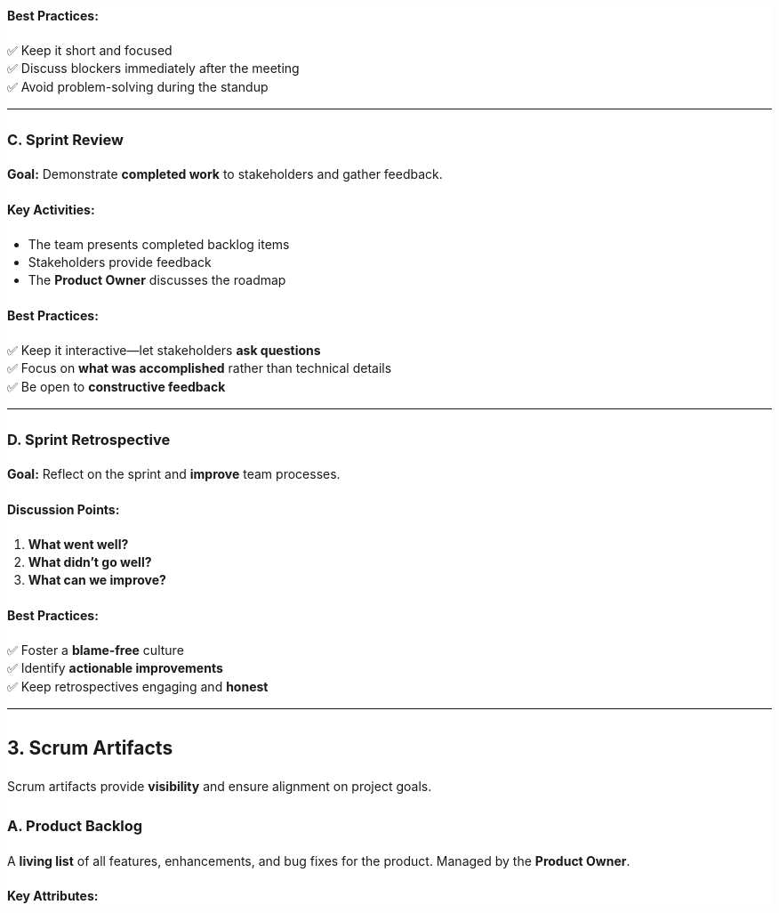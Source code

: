 #### **Best Practices:**

✅ Keep it short and focused  
✅ Discuss blockers immediately after the meeting  
✅ Avoid problem-solving during the standup

---

### **C. Sprint Review**

**Goal:** Demonstrate **completed work** to stakeholders and gather feedback.

#### **Key Activities:**

- The team presents completed backlog items
- Stakeholders provide feedback
- The **Product Owner** discusses the roadmap

#### **Best Practices:**

✅ Keep it interactive—let stakeholders **ask questions**  
✅ Focus on **what was accomplished** rather than technical details  
✅ Be open to **constructive feedback**

---

### **D. Sprint Retrospective**

**Goal:** Reflect on the sprint and **improve** team processes.

#### **Discussion Points:**

1. **What went well?**
2. **What didn’t go well?**
3. **What can we improve?**

#### **Best Practices:**

✅ Foster a **blame-free** culture  
✅ Identify **actionable improvements**  
✅ Keep retrospectives engaging and **honest**

---

## **3. Scrum Artifacts**

Scrum artifacts provide **visibility** and ensure alignment on project goals.

### **A. Product Backlog**

A **living list** of all features, enhancements, and bug fixes for the product. Managed by the **Product Owner**.

#### **Key Attributes:**
